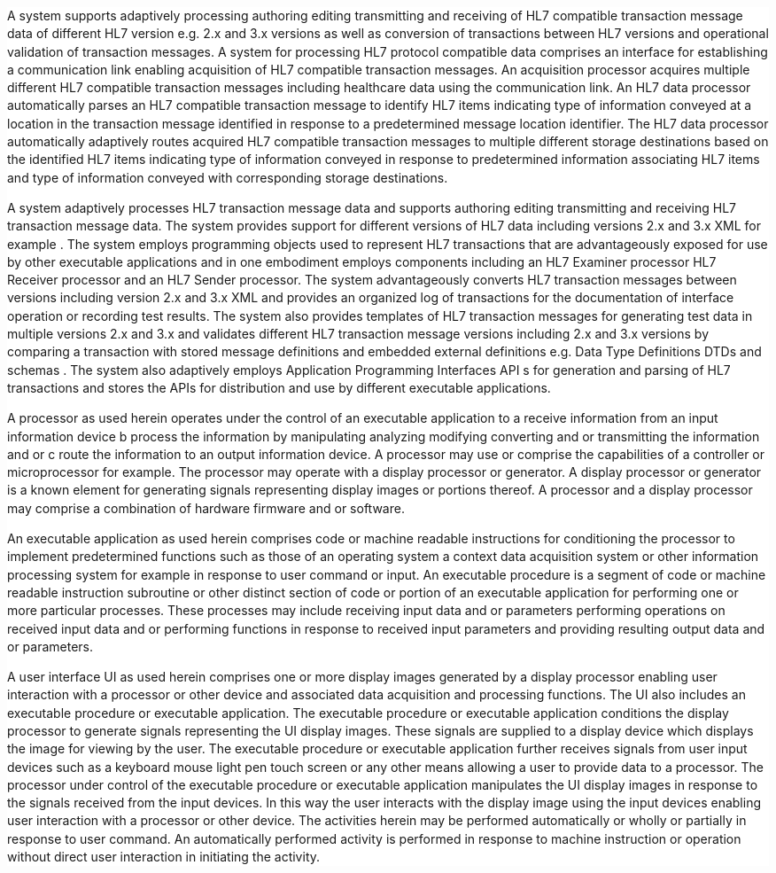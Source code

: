 A system supports adaptively processing authoring editing transmitting and receiving of HL7 compatible transaction message data of different HL7 version e.g. 2.x and 3.x versions as well as conversion of transactions between HL7 versions and operational validation of transaction messages. A system for processing HL7 protocol compatible data comprises an interface for establishing a communication link enabling acquisition of HL7 compatible transaction messages. An acquisition processor acquires multiple different HL7 compatible transaction messages including healthcare data using the communication link. An HL7 data processor automatically parses an HL7 compatible transaction message to identify HL7 items indicating type of information conveyed at a location in the transaction message identified in response to a predetermined message location identifier. The HL7 data processor automatically adaptively routes acquired HL7 compatible transaction messages to multiple different storage destinations based on the identified HL7 items indicating type of information conveyed in response to predetermined information associating HL7 items and type of information conveyed with corresponding storage destinations.

A system adaptively processes HL7 transaction message data and supports authoring editing transmitting and receiving HL7 transaction message data. The system provides support for different versions of HL7 data including versions 2.x and 3.x XML for example . The system employs programming objects used to represent HL7 transactions that are advantageously exposed for use by other executable applications and in one embodiment employs components including an HL7 Examiner processor HL7 Receiver processor and an HL7 Sender processor. The system advantageously converts HL7 transaction messages between versions including version 2.x and 3.x XML and provides an organized log of transactions for the documentation of interface operation or recording test results. The system also provides templates of HL7 transaction messages for generating test data in multiple versions 2.x and 3.x and validates different HL7 transaction message versions including 2.x and 3.x versions by comparing a transaction with stored message definitions and embedded external definitions e.g. Data Type Definitions DTDs and schemas . The system also adaptively employs Application Programming Interfaces API s for generation and parsing of HL7 transactions and stores the APIs for distribution and use by different executable applications.

A processor as used herein operates under the control of an executable application to a receive information from an input information device b process the information by manipulating analyzing modifying converting and or transmitting the information and or c route the information to an output information device. A processor may use or comprise the capabilities of a controller or microprocessor for example. The processor may operate with a display processor or generator. A display processor or generator is a known element for generating signals representing display images or portions thereof. A processor and a display processor may comprise a combination of hardware firmware and or software.

An executable application as used herein comprises code or machine readable instructions for conditioning the processor to implement predetermined functions such as those of an operating system a context data acquisition system or other information processing system for example in response to user command or input. An executable procedure is a segment of code or machine readable instruction subroutine or other distinct section of code or portion of an executable application for performing one or more particular processes. These processes may include receiving input data and or parameters performing operations on received input data and or performing functions in response to received input parameters and providing resulting output data and or parameters.

A user interface UI as used herein comprises one or more display images generated by a display processor enabling user interaction with a processor or other device and associated data acquisition and processing functions. The UI also includes an executable procedure or executable application. The executable procedure or executable application conditions the display processor to generate signals representing the UI display images. These signals are supplied to a display device which displays the image for viewing by the user. The executable procedure or executable application further receives signals from user input devices such as a keyboard mouse light pen touch screen or any other means allowing a user to provide data to a processor. The processor under control of the executable procedure or executable application manipulates the UI display images in response to the signals received from the input devices. In this way the user interacts with the display image using the input devices enabling user interaction with a processor or other device. The activities herein may be performed automatically or wholly or partially in response to user command. An automatically performed activity is performed in response to machine instruction or operation without direct user interaction in initiating the activity.
